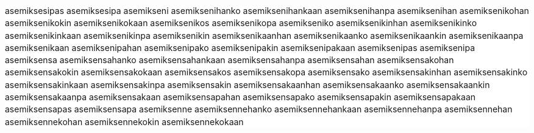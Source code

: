 asemiksesipas
asemiksesipa
asemikseni
asemiksenihanko
asemiksenihankaan
asemiksenihanpa
asemiksenihan
asemiksenikohan
asemiksenikokin
asemiksenikokaan
asemiksenikos
asemiksenikopa
asemikseniko
asemiksenikinhan
asemiksenikinko
asemiksenikinkaan
asemiksenikinpa
asemiksenikin
asemiksenikaanhan
asemiksenikaanko
asemiksenikaankin
asemiksenikaanpa
asemiksenikaan
asemiksenipahan
asemiksenipako
asemiksenipakin
asemiksenipakaan
asemiksenipas
asemiksenipa
asemiksensa
asemiksensahanko
asemiksensahankaan
asemiksensahanpa
asemiksensahan
asemiksensakohan
asemiksensakokin
asemiksensakokaan
asemiksensakos
asemiksensakopa
asemiksensako
asemiksensakinhan
asemiksensakinko
asemiksensakinkaan
asemiksensakinpa
asemiksensakin
asemiksensakaanhan
asemiksensakaanko
asemiksensakaankin
asemiksensakaanpa
asemiksensakaan
asemiksensapahan
asemiksensapako
asemiksensapakin
asemiksensapakaan
asemiksensapas
asemiksensapa
asemiksenne
asemiksennehanko
asemiksennehankaan
asemiksennehanpa
asemiksennehan
asemiksennekohan
asemiksennekokin
asemiksennekokaan